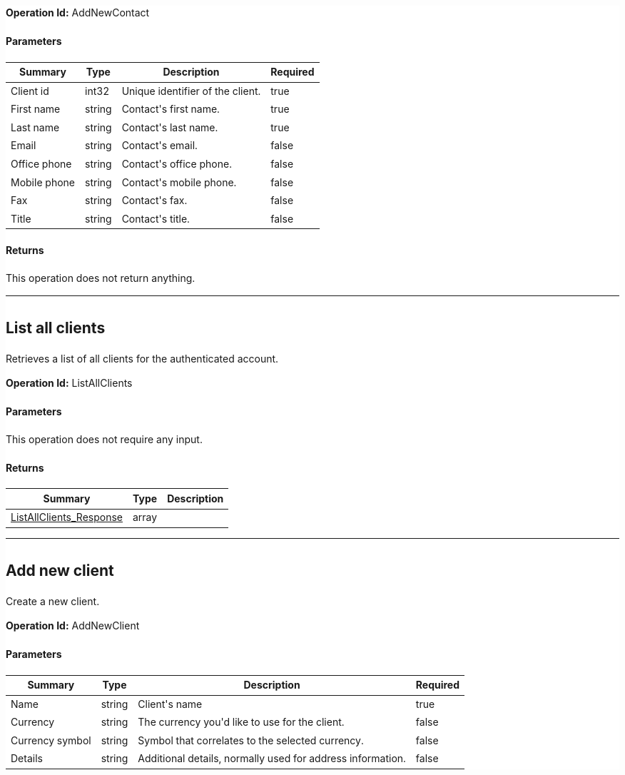 **Operation Id:** AddNewContact

#### Parameters
| Summary | Type | Description | Required |
|---------|------|-------------|----------|
| Client id | int32 | Unique identifier of the client. | true |
| First name | string | Contact&#x27;s first name. | true |
| Last name | string | Contact&#x27;s last name. | true |
| Email | string | Contact&#x27;s email. | false |
| Office phone | string | Contact&#x27;s office phone. | false |
| Mobile phone | string | Contact&#x27;s mobile phone. | false |
| Fax | string | Contact&#x27;s fax. | false |
| Title | string | Contact&#x27;s title. | false |

#### Returns
This operation does not return anything.

___

## List all clients
Retrieves a list of all clients for the authenticated account.

**Operation Id:** ListAllClients

#### Parameters
This operation does not require any input.

#### Returns
| Summary | Type | Description |
|---------|------|-------------|
| [ListAllClients_Response](#listallclientsresponse) | array |  |

___

## Add new client
Create a new client.

**Operation Id:** AddNewClient

#### Parameters
| Summary | Type | Description | Required |
|---------|------|-------------|----------|
| Name | string | Client&#x27;s name | true |
| Currency | string | The currency you&#x27;d like to use for the client. | false |
| Currency symbol | string | Symbol that correlates to the selected currency. | false |
| Details | string | Additional details, normally used for address information. | false |
